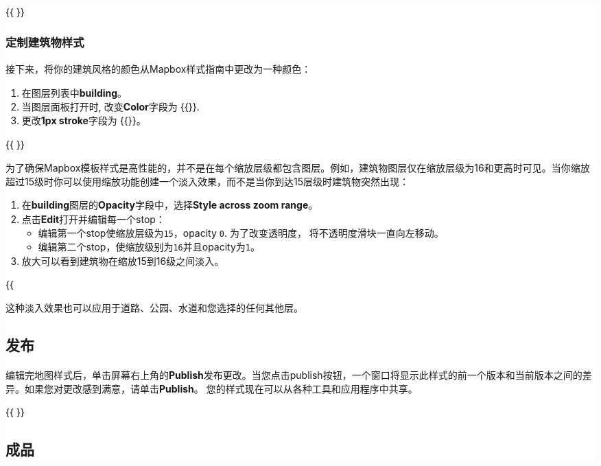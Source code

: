 {{
  <AppropriateImage
    imageId="createACustomStyleFontsPlace"
    alt="Mapbox Studio change style of place labels"
  />
}}



### 定制建筑物样式

接下来，将你的建筑风格的颜色从Mapbox样式指南中更改为一种颜色：

1. 在图层列表中**building**。
2. 当图层面板打开时, 改变**Color**字段为 {{<ColorSwatch color="#aab7ef" />}}.
3. 更改**1px stroke**字段为 {{<ColorSwatch color="#aab7ef" />}}。

{{
  <AppropriateImage
    imageId="createACustomStyleBuildings"
    alt="Mapbox Studio screenshot of how to change building color"
  />
}}

为了确保Mapbox模板样式是高性能的，并不是在每个缩放层级都包含图层。例如，建筑物图层仅在缩放层级为16和更高时可见。当你缩放超过15级时你可以使用缩放功能创建一个淡入效果，而不是当你到达15层级时建筑物突然出现：

1. 在**building**图层的**Opacity**字段中，选择**Style across zoom range**。
2. 点击**Edit**打开并编辑每一个stop：
    - 编辑第一个stop使缩放层级为`15`，opacity `0`. 为了改变透明度， 将不透明度滑块一直向左移动。
    - 编辑第二个stop，使缩放级别为`16`并且opacity为`1`。
3. 放大可以看到建筑物在缩放15到16级之间淡入。

{{
  <Video
    filename={BuildingZoom}
    title="Mapbox Studio video showing building fade effect when zooming"
  />
}}

这种淡入效果也可以应用于道路、公园、水道和您选择的任何其他层。

## 发布

编辑完地图样式后，单击屏幕右上角的**Publish**发布更改。当您点击publish按钮，一个窗口将显示此样式的前一个版本和当前版本之间的差异。如果您对更改感到满意，请单击**Publish**。 您的样式现在可以从各种工具和应用程序中共享。

{{
  <AppropriateImage
    imageId="createACustomStylePublish"
    alt="Mapbox Studio screenshot showing how to publish a style"
  />
}}

## 成品
